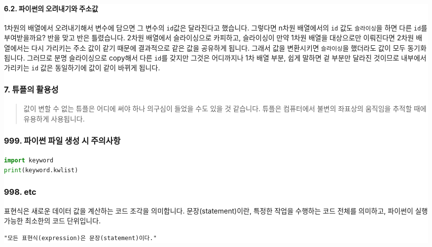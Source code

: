 

#### 6.2. 파이썬의 오려내기와 주소값

 1차원의 배열에서 오려내기해서 변수에 담으면 그 변수의 `id`값은 달라진다고 했습니다. 그렇다면 n차원 배열에서의 `id` 값도 `슬라이싱`을 하면 다른 `id`를 부여받을까요? 반을 맞고 반은 틀렸습니다. 2차원 배열에서 슬라이싱으로 카피하고, 슬라이싱이 만약 1차원 배열을 대상으로만 이뤄진다면
2차원 배열에서는 다시 가리키는 주소 값이 같기 때문에 결과적으로 같은 값을 공유하게 됩니다. 그래서 값을 변환시키면 `슬라이싱`을 했더라도 값이 모두 동기화 됩니다. 그러므로 분명 슬라이싱으로 copy해서 다른 `id`를 갖지만 그것은 어디까지나 1차 배열 부분, 쉽게 말하면 겉 부분만 달라진 것이므로 내부에서 가리키는 `id` 값은 동일하기에 값이 같이 바뀌게 됩니다.



### 7. 튜플의 활용성

> 값이 변할 수 없는 튜플은 어디에 써야 하나 의구심이 들었을 수도 있을 것 같습니다. 튜플은 컴퓨터에서 불변의 좌표상의 움직임을 추적할 때에 유용하게 사용됩니다.





 

### 999. 파이썬 파일 생성 시 주의사항

```python
import keyword
print(keyword.kwlist)
```



### 998. etc

표현식은 새로운 데이터 값을 계산하는 코드 조각을 의미합니다.
문장(statement)이란, 특정한 작업을 수행하는 코드 전체를 의미하고,
파이썬이 실행 가능한 최소한의 코드 단위입니다.

`"모든 표현식(expression)은 문장(statement)이다."`
